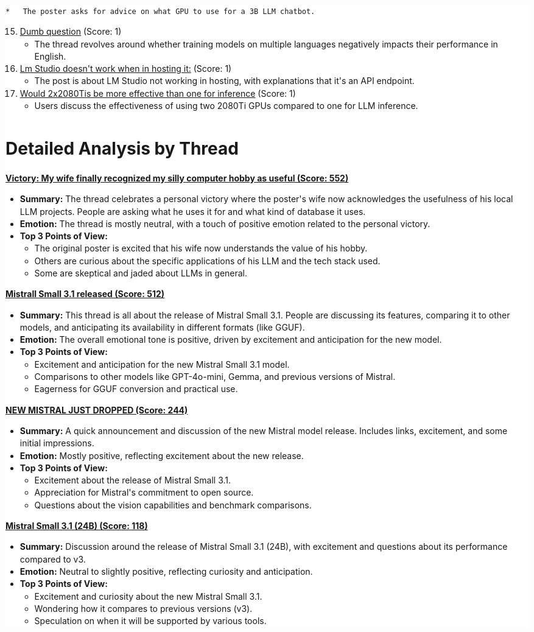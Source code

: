     *   The poster asks for advice on what GPU to use for a 3B LLM chatbot.
15. [Dumb question](https://www.reddit.com/r/LocalLLaMA/comments/1jdh8xc/dumb_question/) (Score: 1)
    *   The thread revolves around whether training models on multiple languages negatively impacts their performance in English.
16. [Lm Studio doesn't work when in hosting it:](https://www.reddit.com/r/LocalLLaMA/comments/1jdj2oe/lm_studio_doesnt_work_when_in_hosting_it/) (Score: 1)
    *   The post is about LM Studio not working in hosting, with explanations that it's an API endpoint.
17. [Would 2x2080Tis be more effective than one for inference](https://www.reddit.com/r/LocalLLaMA/comments/1jdkyji/would_2x2080tis_be_more_effective_than_one_for/) (Score: 1)
    *   Users discuss the effectiveness of using two 2080Ti GPUs compared to one for LLM inference.

# Detailed Analysis by Thread
**[Victory: My wife finally recognized my silly computer hobby as useful (Score: 552)](https://www.reddit.com/r/LocalLLaMA/comments/1jdidoa/victory_my_wife_finally_recognized_my_silly/)**
*  **Summary:** The thread celebrates a personal victory where the poster's wife now acknowledges the usefulness of his local LLM projects. People are asking what he uses it for and what kind of database it uses.
*  **Emotion:** The thread is mostly neutral, with a touch of positive emotion related to the personal victory.
*  **Top 3 Points of View:**
    * The original poster is excited that his wife now understands the value of his hobby.
    * Others are curious about the specific applications of his LLM and the tech stack used.
    * Some are skeptical and jaded about LLMs in general.

**[Mistrall Small 3.1 released (Score: 512)](https://mistral.ai/fr/news/mistral-small-3-1)**
*  **Summary:** This thread is all about the release of Mistral Small 3.1. People are discussing its features, comparing it to other models, and anticipating its availability in different formats (like GGUF).
*  **Emotion:** The overall emotional tone is positive, driven by excitement and anticipation for the new model.
*  **Top 3 Points of View:**
    * Excitement and anticipation for the new Mistral Small 3.1 model.
    * Comparisons to other models like GPT-4o-mini, Gemma, and previous versions of Mistral.
    * Eagerness for GGUF conversion and practical use.

**[NEW MISTRAL JUST DROPPED (Score: 244)](https://www.reddit.com/r/LocalLLaMA/comments/1jdgqcj/new_mistral_just_dropped/)**
*  **Summary:** A quick announcement and discussion of the new Mistral model release. Includes links, excitement, and some initial impressions.
*  **Emotion:** Mostly positive, reflecting excitement about the new release.
*  **Top 3 Points of View:**
    * Excitement about the release of Mistral Small 3.1.
    * Appreciation for Mistral's commitment to open source.
    * Questions about the vision capabilities and benchmark comparisons.

**[Mistral Small 3.1 (24B) (Score: 118)](https://mistral.ai/news/mistral-small-3-1)**
*  **Summary:** Discussion around the release of Mistral Small 3.1 (24B), with excitement and questions about its performance compared to v3.
*  **Emotion:** Neutral to slightly positive, reflecting curiosity and anticipation.
*  **Top 3 Points of View:**
    * Excitement and curiosity about the new Mistral Small 3.1.
    * Wondering how it compares to previous versions (v3).
    * Speculation on when it will be supported by various tools.
